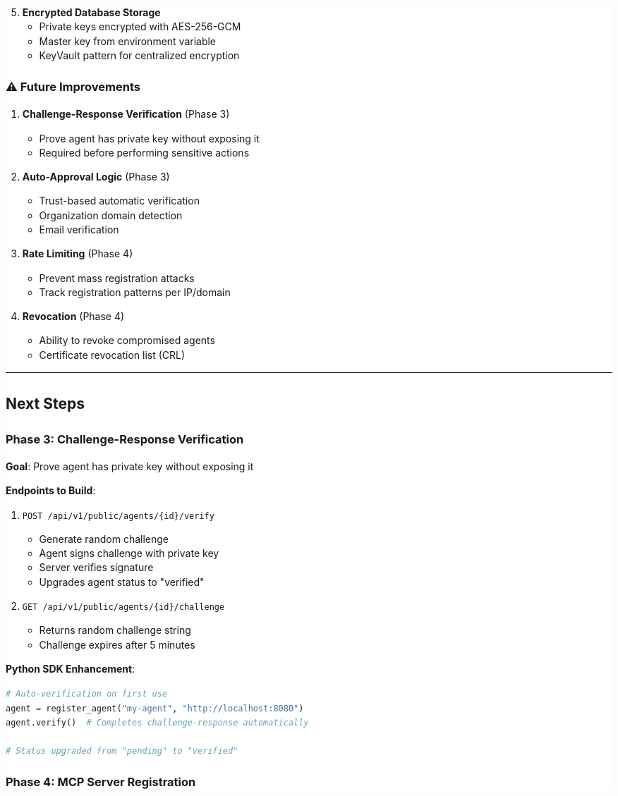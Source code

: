 5. **Encrypted Database Storage**
   - Private keys encrypted with AES-256-GCM
   - Master key from environment variable
   - KeyVault pattern for centralized encryption

### ⚠️ Future Improvements

1. **Challenge-Response Verification** (Phase 3)
   - Prove agent has private key without exposing it
   - Required before performing sensitive actions

2. **Auto-Approval Logic** (Phase 3)
   - Trust-based automatic verification
   - Organization domain detection
   - Email verification

3. **Rate Limiting** (Phase 4)
   - Prevent mass registration attacks
   - Track registration patterns per IP/domain

4. **Revocation** (Phase 4)
   - Ability to revoke compromised agents
   - Certificate revocation list (CRL)

---

## Next Steps

### Phase 3: Challenge-Response Verification

**Goal**: Prove agent has private key without exposing it

**Endpoints to Build**:
1. `POST /api/v1/public/agents/{id}/verify`
   - Generate random challenge
   - Agent signs challenge with private key
   - Server verifies signature
   - Upgrades agent status to "verified"

2. `GET /api/v1/public/agents/{id}/challenge`
   - Returns random challenge string
   - Challenge expires after 5 minutes

**Python SDK Enhancement**:
```python
# Auto-verification on first use
agent = register_agent("my-agent", "http://localhost:8080")
agent.verify()  # Completes challenge-response automatically

# Status upgraded from "pending" to "verified"
```

### Phase 4: MCP Server Registration
